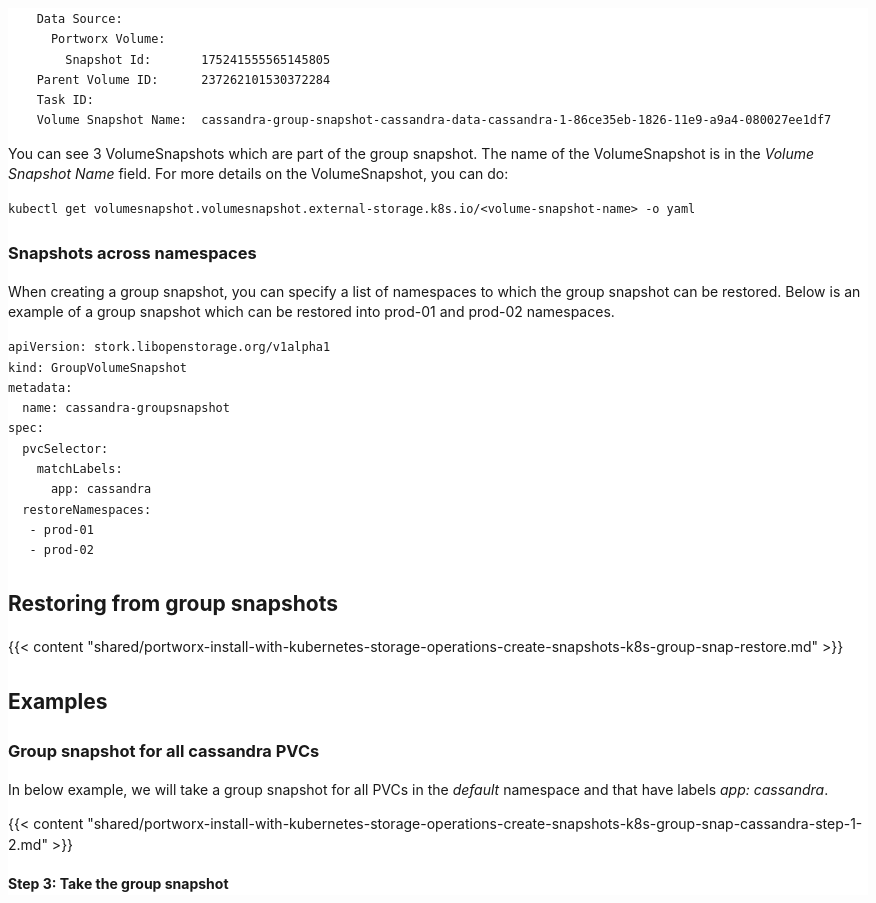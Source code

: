 ```
    Data Source:
      Portworx Volume:
        Snapshot Id:       175241555565145805
    Parent Volume ID:      237262101530372284
    Task ID:
    Volume Snapshot Name:  cassandra-group-snapshot-cassandra-data-cassandra-1-86ce35eb-1826-11e9-a9a4-080027ee1df7
  ```

You can see 3 VolumeSnapshots which are part of the group snapshot. The name of the VolumeSnapshot is in the _Volume Snapshot Name_ field. For more details on the VolumeSnapshot, you can do:

```text
kubectl get volumesnapshot.volumesnapshot.external-storage.k8s.io/<volume-snapshot-name> -o yaml
```

### Snapshots across namespaces

When creating a group snapshot, you can specify a list of namespaces to which the group snapshot can be restored. Below is an example of a group snapshot which can be restored into prod-01 and prod-02 namespaces.

```text
apiVersion: stork.libopenstorage.org/v1alpha1
kind: GroupVolumeSnapshot
metadata:
  name: cassandra-groupsnapshot
spec:
  pvcSelector:
    matchLabels:
      app: cassandra
  restoreNamespaces:
   - prod-01
   - prod-02
```

## Restoring from group snapshots

{{< content "shared/portworx-install-with-kubernetes-storage-operations-create-snapshots-k8s-group-snap-restore.md" >}}

## Examples

### Group snapshot for all cassandra PVCs

In below example, we will take a group snapshot for all PVCs in the *default* namespace and that have labels *app: cassandra*.

{{< content "shared/portworx-install-with-kubernetes-storage-operations-create-snapshots-k8s-group-snap-cassandra-step-1-2.md" >}}

#### Step 3: Take the group snapshot
